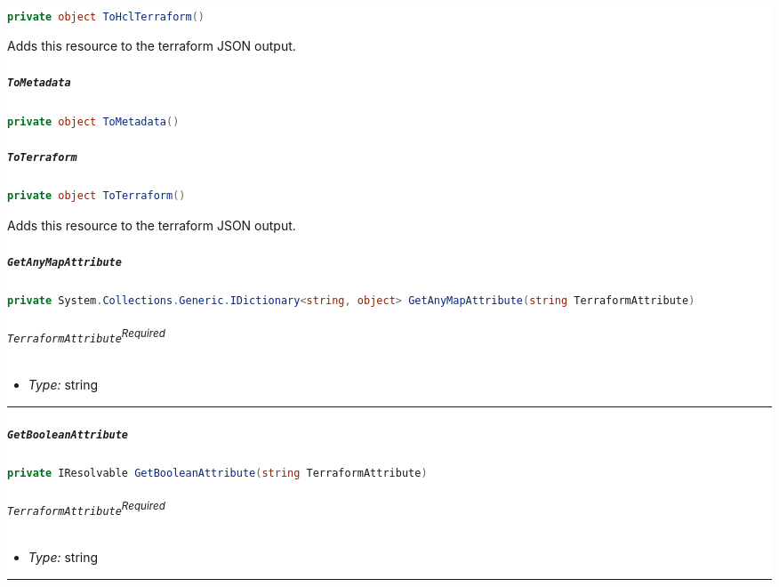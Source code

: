 ```csharp
private object ToHclTerraform()
```

Adds this resource to the terraform JSON output.

##### `ToMetadata` <a name="ToMetadata" id="@cdktf/provider-cloudflare.dataCloudflareCallsTurnApps.DataCloudflareCallsTurnApps.toMetadata"></a>

```csharp
private object ToMetadata()
```

##### `ToTerraform` <a name="ToTerraform" id="@cdktf/provider-cloudflare.dataCloudflareCallsTurnApps.DataCloudflareCallsTurnApps.toTerraform"></a>

```csharp
private object ToTerraform()
```

Adds this resource to the terraform JSON output.

##### `GetAnyMapAttribute` <a name="GetAnyMapAttribute" id="@cdktf/provider-cloudflare.dataCloudflareCallsTurnApps.DataCloudflareCallsTurnApps.getAnyMapAttribute"></a>

```csharp
private System.Collections.Generic.IDictionary<string, object> GetAnyMapAttribute(string TerraformAttribute)
```

###### `TerraformAttribute`<sup>Required</sup> <a name="TerraformAttribute" id="@cdktf/provider-cloudflare.dataCloudflareCallsTurnApps.DataCloudflareCallsTurnApps.getAnyMapAttribute.parameter.terraformAttribute"></a>

- *Type:* string

---

##### `GetBooleanAttribute` <a name="GetBooleanAttribute" id="@cdktf/provider-cloudflare.dataCloudflareCallsTurnApps.DataCloudflareCallsTurnApps.getBooleanAttribute"></a>

```csharp
private IResolvable GetBooleanAttribute(string TerraformAttribute)
```

###### `TerraformAttribute`<sup>Required</sup> <a name="TerraformAttribute" id="@cdktf/provider-cloudflare.dataCloudflareCallsTurnApps.DataCloudflareCallsTurnApps.getBooleanAttribute.parameter.terraformAttribute"></a>

- *Type:* string

---
